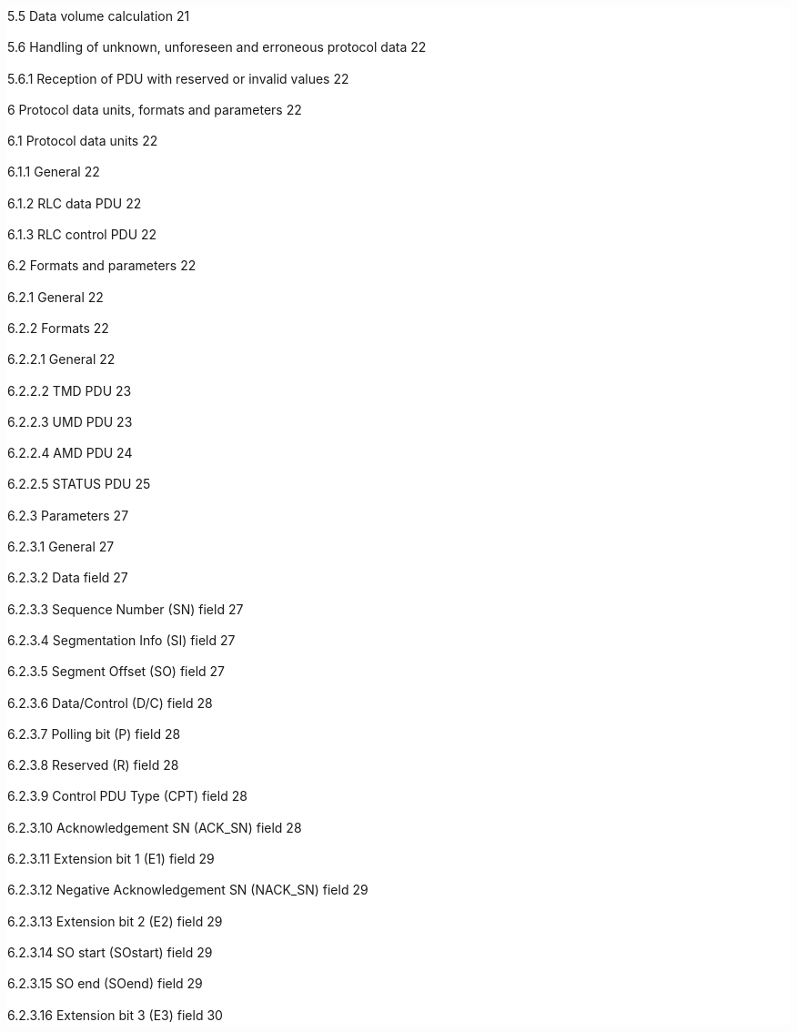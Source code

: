 5.5 Data volume calculation 21

5.6 Handling of unknown, unforeseen and erroneous protocol data 22

5.6.1 Reception of PDU with reserved or invalid values 22

6 Protocol data units, formats and parameters 22

6.1 Protocol data units 22

6.1.1 General 22

6.1.2 RLC data PDU 22

6.1.3 RLC control PDU 22

6.2 Formats and parameters 22

6.2.1 General 22

6.2.2 Formats 22

6.2.2.1 General 22

6.2.2.2 TMD PDU 23

6.2.2.3 UMD PDU 23

6.2.2.4 AMD PDU 24

6.2.2.5 STATUS PDU 25

6.2.3 Parameters 27

6.2.3.1 General 27

6.2.3.2 Data field 27

6.2.3.3 Sequence Number (SN) field 27

6.2.3.4 Segmentation Info (SI) field 27

6.2.3.5 Segment Offset (SO) field 27

6.2.3.6 Data/Control (D/C) field 28

6.2.3.7 Polling bit (P) field 28

6.2.3.8 Reserved (R) field 28

6.2.3.9 Control PDU Type (CPT) field 28

6.2.3.10 Acknowledgement SN (ACK\_SN) field 28

6.2.3.11 Extension bit 1 (E1) field 29

6.2.3.12 Negative Acknowledgement SN (NACK\_SN) field 29

6.2.3.13 Extension bit 2 (E2) field 29

6.2.3.14 SO start (SOstart) field 29

6.2.3.15 SO end (SOend) field 29

6.2.3.16 Extension bit 3 (E3) field 30

